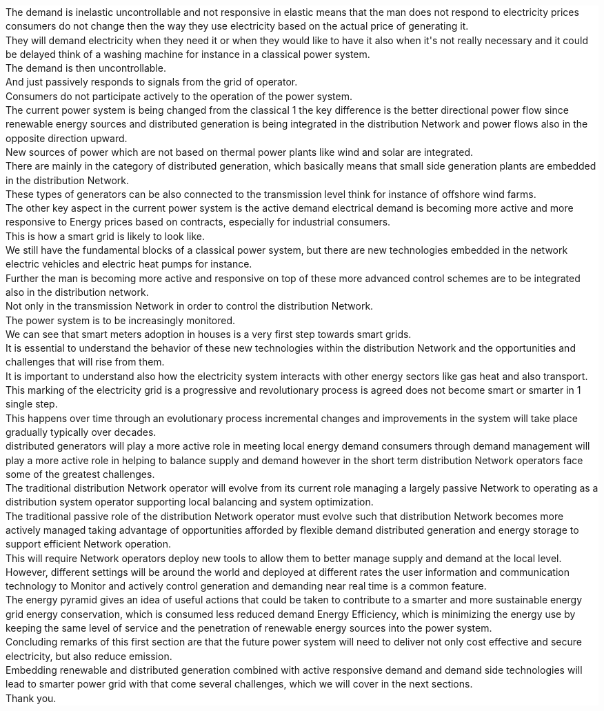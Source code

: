 The demand is inelastic uncontrollable and not responsive in elastic means that the man does not respond to electricity prices consumers do not change then the way they use electricity based on the actual price of generating it.  
They will demand electricity when they need it or when they would like to have it also when it's not really necessary and it could be delayed think of a washing machine for instance in a classical power system.  
The demand is then uncontrollable.  
And just passively responds to signals from the grid of operator.  
Consumers do not participate actively to the operation of the power system.  
The current power system is being changed from the classical 1 the key difference is the better directional power flow since renewable energy sources and distributed generation is being integrated in the distribution Network and power flows also in the opposite direction upward.  
New sources of power which are not based on thermal power plants like wind and solar are integrated.  
There are mainly in the category of distributed generation, which basically means that small side generation plants are embedded in the distribution Network.  
These types of generators can be also connected to the transmission level think for instance of offshore wind farms.  
The other key aspect in the current power system is the active demand electrical demand is becoming more active and more responsive to Energy prices based on contracts, especially for industrial consumers.  
This is how a smart grid is likely to look like.  
We still have the fundamental blocks of a classical power system, but there are new technologies embedded in the network electric vehicles and electric heat pumps for instance.  
Further the man is becoming more active and responsive on top of these more advanced control schemes are to be integrated also in the distribution network.  
Not only in the transmission Network in order to control the distribution Network.  
The power system is to be increasingly monitored.  
We can see that smart meters adoption in houses is a very first step towards smart grids.  
It is essential to understand the behavior of these new technologies within the distribution Network and the opportunities and challenges that will rise from them.  
It is important to understand also how the electricity system interacts with other energy sectors like gas heat and also transport.  
This marking of the electricity grid is a progressive and revolutionary process is agreed does not become smart or smarter in 1 single step.  
This happens over time through an evolutionary process incremental changes and improvements in the system will take place gradually typically over decades.  
distributed generators will play a more active role in meeting local energy demand consumers through demand management will play a more active role in helping to balance supply and demand however in the short term distribution Network operators face some of the greatest challenges.  
The traditional distribution Network operator will evolve from its current role managing a largely passive Network to operating as a distribution system operator supporting local balancing and system optimization.  
The traditional passive role of the distribution Network operator must evolve such that distribution Network becomes more actively managed taking advantage of opportunities afforded by flexible demand distributed generation and energy storage to support efficient Network operation.  
This will require Network operators deploy new tools to allow them to better manage supply and demand at the local level.  
However, different settings will be around the world and deployed at different rates the user information and communication technology to Monitor and actively control generation and demanding near real time is a common feature.  
The energy pyramid gives an idea of useful actions that could be taken to contribute to a smarter and more sustainable energy grid energy conservation, which is consumed less reduced demand Energy Efficiency, which is minimizing the energy use by keeping the same level of service and the penetration of renewable energy sources into the power system.  
Concluding remarks of this first section are that the future power system will need to deliver not only cost effective and secure electricity, but also reduce emission.  
Embedding renewable and distributed generation combined with active responsive demand and demand side technologies will lead to smarter power grid with that come several challenges, which we will cover in the next sections.  
Thank you.
